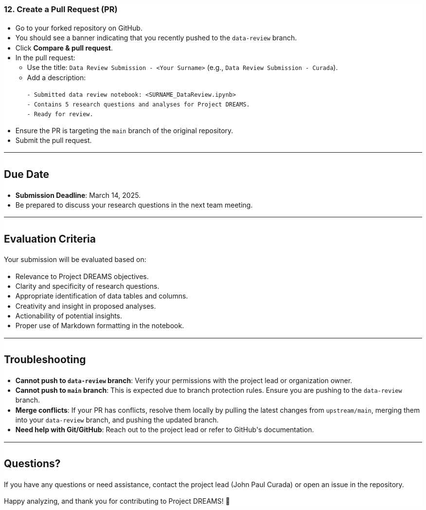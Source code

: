 ### 12. Create a Pull Request (PR)
- Go to your forked repository on GitHub.
- You should see a banner indicating that you recently pushed to the `data-review` branch.
- Click **Compare & pull request**.
- In the pull request:
  - Use the title: `Data Review Submission - <Your Surname>` (e.g., `Data Review Submission - Curada`).
  - Add a description:
    ```
    - Submitted data review notebook: <SURNAME_DataReview.ipynb>
    - Contains 5 research questions and analyses for Project DREAMS.
    - Ready for review.
    ```
- Ensure the PR is targeting the `main` branch of the original repository.
- Submit the pull request.

---

## Due Date
- **Submission Deadline**: March 14, 2025.
- Be prepared to discuss your research questions in the next team meeting.

---

## Evaluation Criteria
Your submission will be evaluated based on:
- Relevance to Project DREAMS objectives.
- Clarity and specificity of research questions.
- Appropriate identification of data tables and columns.
- Creativity and insight in proposed analyses.
- Actionability of potential insights.
- Proper use of Markdown formatting in the notebook.

---

## Troubleshooting
- **Cannot push to `data-review` branch**: Verify your permissions with the project lead or organization owner.
- **Cannot push to `main` branch**: This is expected due to branch protection rules. Ensure you are pushing to the `data-review` branch.
- **Merge conflicts**: If your PR has conflicts, resolve them locally by pulling the latest changes from `upstream/main`, merging them into your `data-review` branch, and pushing the updated branch.
- **Need help with Git/GitHub**: Reach out to the project lead or refer to GitHub's documentation.

---

## Questions?
If you have any questions or need assistance, contact the project lead (John Paul Curada) or open an issue in the repository.

Happy analyzing, and thank you for contributing to Project DREAMS! 🚀

